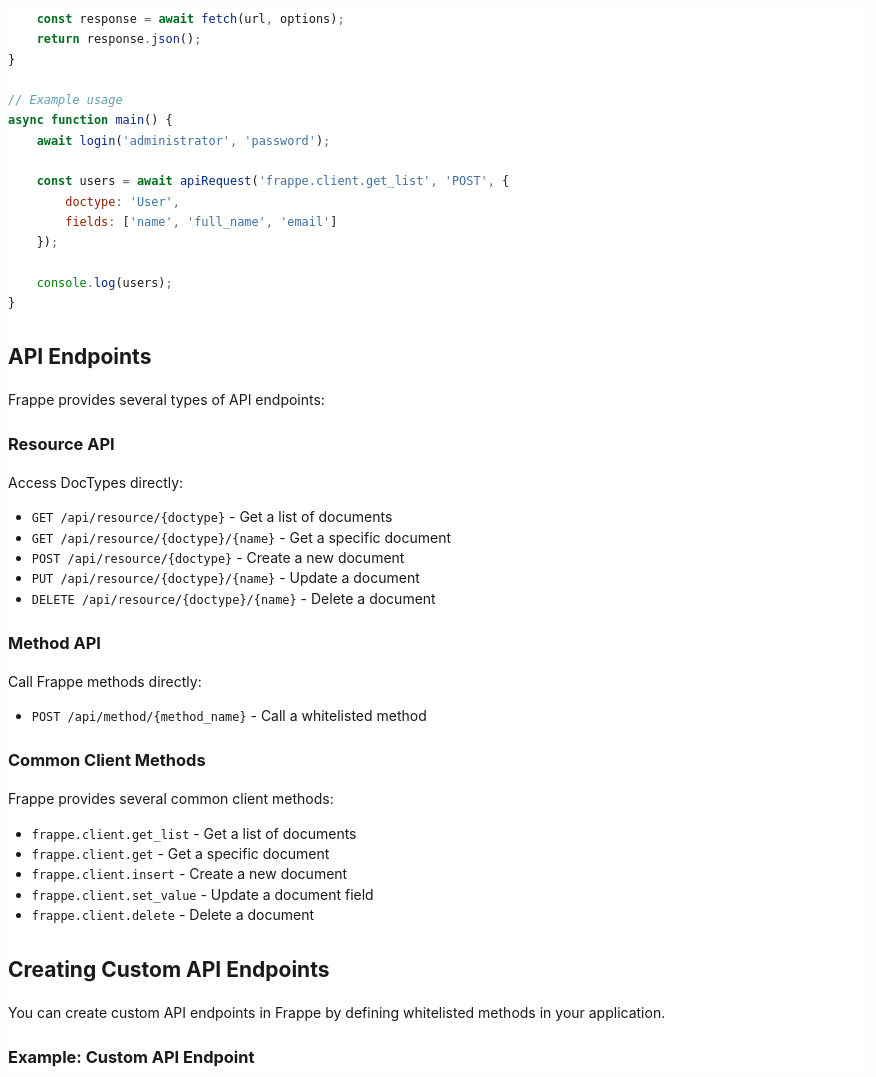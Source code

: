 ```javascript
    const response = await fetch(url, options);
    return response.json();
}

// Example usage
async function main() {
    await login('administrator', 'password');
    
    const users = await apiRequest('frappe.client.get_list', 'POST', {
        doctype: 'User',
        fields: ['name', 'full_name', 'email']
    });
    
    console.log(users);
}
```

## API Endpoints

Frappe provides several types of API endpoints:

### Resource API

Access DocTypes directly:

- `GET /api/resource/{doctype}` - Get a list of documents
- `GET /api/resource/{doctype}/{name}` - Get a specific document
- `POST /api/resource/{doctype}` - Create a new document
- `PUT /api/resource/{doctype}/{name}` - Update a document
- `DELETE /api/resource/{doctype}/{name}` - Delete a document

### Method API

Call Frappe methods directly:

- `POST /api/method/{method_name}` - Call a whitelisted method

### Common Client Methods

Frappe provides several common client methods:

- `frappe.client.get_list` - Get a list of documents
- `frappe.client.get` - Get a specific document
- `frappe.client.insert` - Create a new document
- `frappe.client.set_value` - Update a document field
- `frappe.client.delete` - Delete a document

## Creating Custom API Endpoints

You can create custom API endpoints in Frappe by defining whitelisted methods in your application.

### Example: Custom API Endpoint

